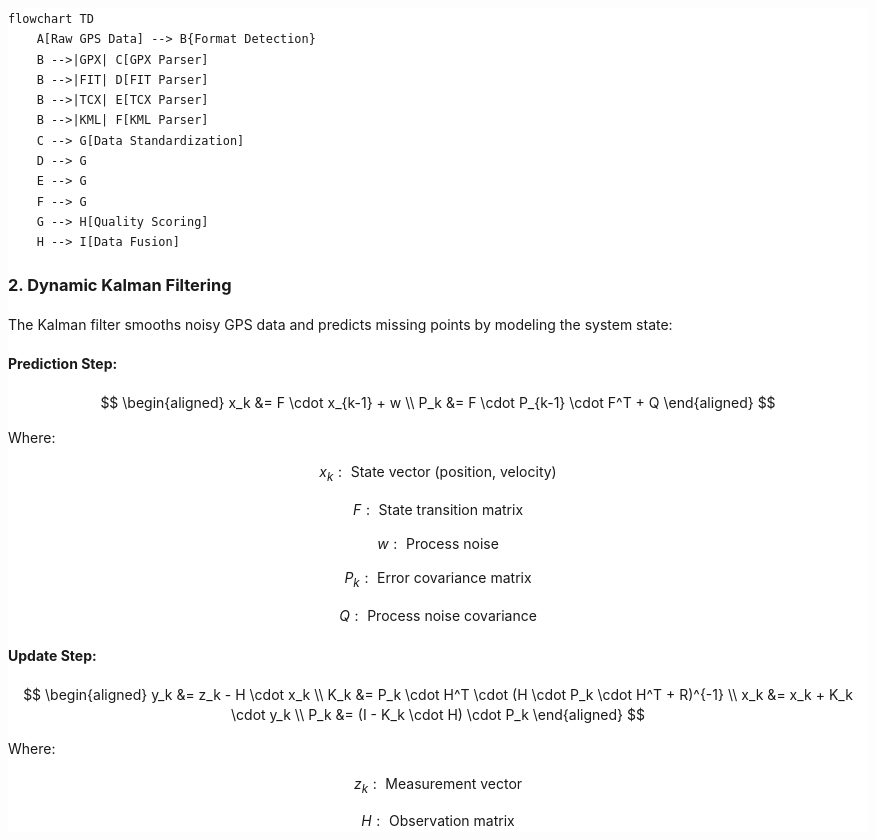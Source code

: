 ```mermaid
flowchart TD
    A[Raw GPS Data] --> B{Format Detection}
    B -->|GPX| C[GPX Parser]
    B -->|FIT| D[FIT Parser]
    B -->|TCX| E[TCX Parser]
    B -->|KML| F[KML Parser]
    C --> G[Data Standardization]
    D --> G
    E --> G
    F --> G
    G --> H[Quality Scoring]
    H --> I[Data Fusion]
```

### 2. **Dynamic Kalman Filtering**

The Kalman filter smooths noisy GPS data and predicts missing points by modeling the system state:

#### Prediction Step:

$$
\begin{aligned}
x_k &= F \cdot x_{k-1} + w \\
P_k &= F \cdot P_{k-1} \cdot F^T + Q
\end{aligned}
$$

Where:

$$x_k: \text{ State vector (position, velocity)}$$

$$F: \text{ State transition matrix}$$

$$w: \text{ Process noise}$$

$$P_k: \text{ Error covariance matrix}$$

$$Q: \text{ Process noise covariance}$$

#### Update Step:

$$
\begin{aligned}
y_k &= z_k - H \cdot x_k \\
K_k &= P_k \cdot H^T \cdot (H \cdot P_k \cdot H^T + R)^{-1} \\
x_k &= x_k + K_k \cdot y_k \\
P_k &= (I - K_k \cdot H) \cdot P_k
\end{aligned}
$$

Where:

$$z_k: \text{ Measurement vector}$$

$$H: \text{ Observation matrix}$$

